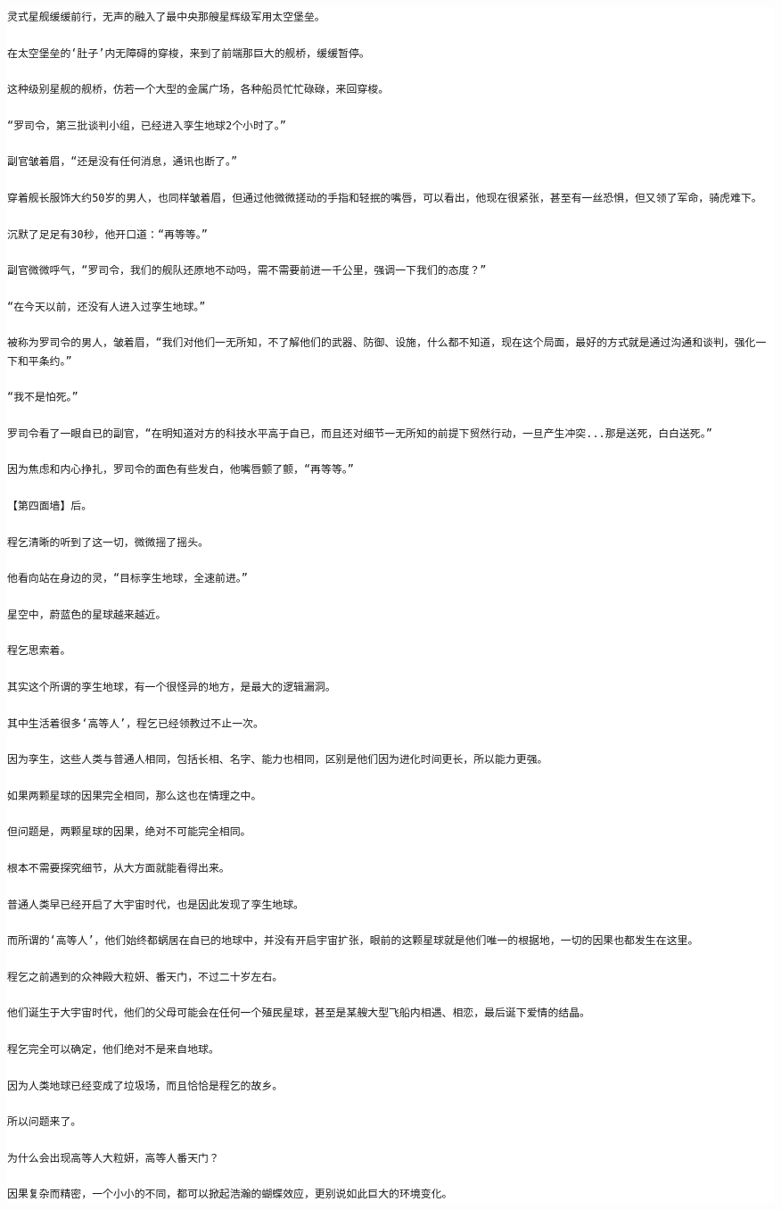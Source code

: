     灵式星舰缓缓前行，无声的融入了最中央那艘星辉级军用太空堡垒。

    在太空堡垒的‘肚子’内无障碍的穿梭，来到了前端那巨大的舰桥，缓缓暂停。

    这种级别星舰的舰桥，仿若一个大型的金属广场，各种船员忙忙碌碌，来回穿梭。

    “罗司令，第三批谈判小组，已经进入孪生地球2个小时了。”

    副官皱着眉，“还是没有任何消息，通讯也断了。”

    穿着舰长服饰大约50岁的男人，也同样皱着眉，但通过他微微搓动的手指和轻抿的嘴唇，可以看出，他现在很紧张，甚至有一丝恐惧，但又领了军命，骑虎难下。

    沉默了足足有30秒，他开口道：“再等等。”

    副官微微呼气，“罗司令，我们的舰队还原地不动吗，需不需要前进一千公里，强调一下我们的态度？”

    “在今天以前，还没有人进入过孪生地球。”

    被称为罗司令的男人，皱着眉，“我们对他们一无所知，不了解他们的武器、防御、设施，什么都不知道，现在这个局面，最好的方式就是通过沟通和谈判，强化一下和平条约。”

    “我不是怕死。”

    罗司令看了一眼自已的副官，“在明知道对方的科技水平高于自已，而且还对细节一无所知的前提下贸然行动，一旦产生冲突...那是送死，白白送死。”

    因为焦虑和内心挣扎，罗司令的面色有些发白，他嘴唇颤了颤，“再等等。”

    【第四面墙】后。

    程乞清晰的听到了这一切，微微摇了摇头。

    他看向站在身边的灵，“目标孪生地球，全速前进。”

    星空中，蔚蓝色的星球越来越近。

    程乞思索着。

    其实这个所谓的孪生地球，有一个很怪异的地方，是最大的逻辑漏洞。

    其中生活着很多‘高等人’，程乞已经领教过不止一次。

    因为孪生，这些人类与普通人相同，包括长相、名字、能力也相同，区别是他们因为进化时间更长，所以能力更强。

    如果两颗星球的因果完全相同，那么这也在情理之中。

    但问题是，两颗星球的因果，绝对不可能完全相同。

    根本不需要探究细节，从大方面就能看得出来。

    普通人类早已经开启了大宇宙时代，也是因此发现了孪生地球。

    而所谓的‘高等人’，他们始终都蜗居在自已的地球中，并没有开启宇宙扩张，眼前的这颗星球就是他们唯一的根据地，一切的因果也都发生在这里。

    程乞之前遇到的众神殿大粒妍、番天门，不过二十岁左右。

    他们诞生于大宇宙时代，他们的父母可能会在任何一个殖民星球，甚至是某艘大型飞船内相遇、相恋，最后诞下爱情的结晶。

    程乞完全可以确定，他们绝对不是来自地球。

    因为人类地球已经变成了垃圾场，而且恰恰是程乞的故乡。

    所以问题来了。

    为什么会出现高等人大粒妍，高等人番天门？

    因果复杂而精密，一个小小的不同，都可以掀起浩瀚的蝴蝶效应，更别说如此巨大的环境变化。
